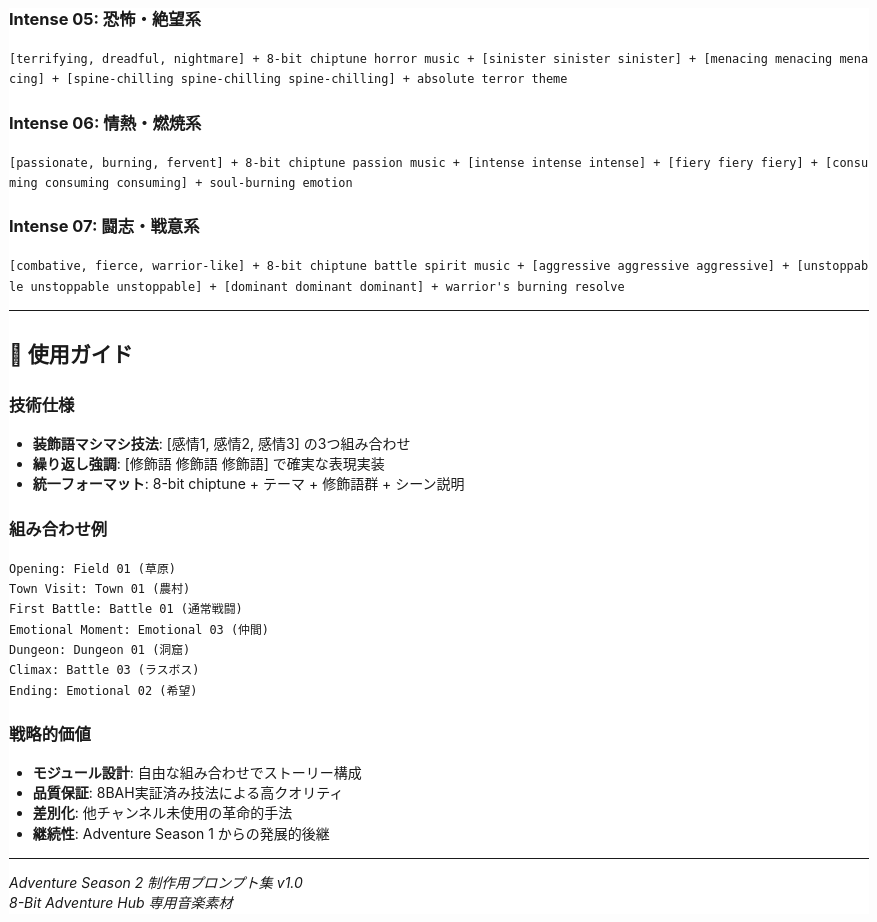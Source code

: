 ### Intense 05: 恐怖・絶望系
```
[terrifying, dreadful, nightmare] + 8-bit chiptune horror music + [sinister sinister sinister] + [menacing menacing menacing] + [spine-chilling spine-chilling spine-chilling] + absolute terror theme
```

### Intense 06: 情熱・燃焼系
```
[passionate, burning, fervent] + 8-bit chiptune passion music + [intense intense intense] + [fiery fiery fiery] + [consuming consuming consuming] + soul-burning emotion
```

### Intense 07: 闘志・戦意系
```
[combative, fierce, warrior-like] + 8-bit chiptune battle spirit music + [aggressive aggressive aggressive] + [unstoppable unstoppable unstoppable] + [dominant dominant dominant] + warrior's burning resolve
```

---

## 🎯 使用ガイド

### 技術仕様
- **装飾語マシマシ技法**: [感情1, 感情2, 感情3] の3つ組み合わせ
- **繰り返し強調**: [修飾語 修飾語 修飾語] で確実な表現実装
- **統一フォーマット**: 8-bit chiptune + テーマ + 修飾語群 + シーン説明

### 組み合わせ例
```
Opening: Field 01 (草原)
Town Visit: Town 01 (農村)
First Battle: Battle 01 (通常戦闘)
Emotional Moment: Emotional 03 (仲間)
Dungeon: Dungeon 01 (洞窟)
Climax: Battle 03 (ラスボス)
Ending: Emotional 02 (希望)
```

### 戦略的価値
- **モジュール設計**: 自由な組み合わせでストーリー構成
- **品質保証**: 8BAH実証済み技法による高クオリティ
- **差別化**: 他チャンネル未使用の革命的手法
- **継続性**: Adventure Season 1 からの発展的後継

---

*Adventure Season 2 制作用プロンプト集 v1.0*  
*8-Bit Adventure Hub 専用音楽素材*